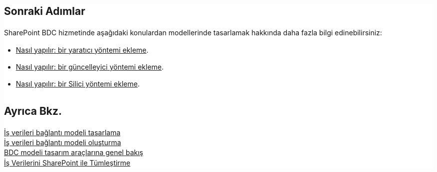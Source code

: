 ## <a name="next-steps"></a>Sonraki Adımlar  
 SharePoint BDC hizmetinde aşağıdaki konulardan modellerinde tasarlamak hakkında daha fazla bilgi edinebilirsiniz:  
  
-   [Nasıl yapılır: bir yaratıcı yöntemi ekleme](../sharepoint/how-to-add-a-creator-method.md).  
  
-   [Nasıl yapılır: bir güncelleyici yöntemi ekleme](../sharepoint/how-to-add-an-updater-method.md).  
  
-   [Nasıl yapılır: bir Silici yöntemi ekleme](../sharepoint/how-to-add-a-deleter-method.md).  
  
## <a name="see-also"></a>Ayrıca Bkz.  
 [İş verileri bağlantı modeli tasarlama](../sharepoint/designing-a-business-data-connectivity-model.md)   
 [İş verileri bağlantı modeli oluşturma](../sharepoint/creating-a-business-data-connectivity-model.md)   
 [BDC modeli tasarım araçlarına genel bakış](../sharepoint/bdc-model-design-tools-overview.md)   
 [İş Verilerini SharePoint ile Tümleştirme](../sharepoint/integrating-business-data-into-sharepoint.md)  
  
  